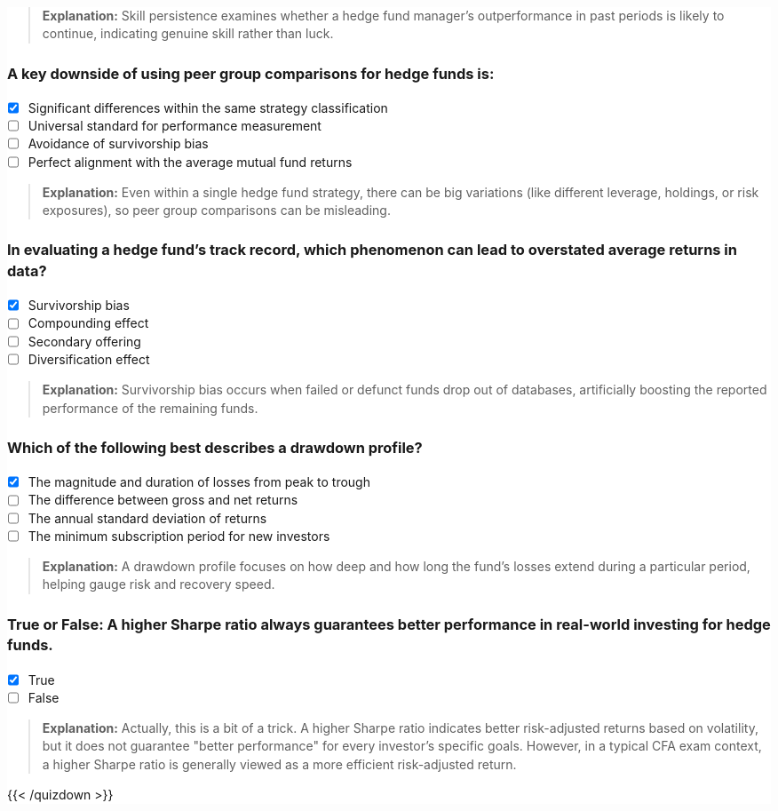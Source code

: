 > **Explanation:** Skill persistence examines whether a hedge fund manager’s outperformance in past periods is likely to continue, indicating genuine skill rather than luck.

### A key downside of using peer group comparisons for hedge funds is:

- [x] Significant differences within the same strategy classification
- [ ] Universal standard for performance measurement
- [ ] Avoidance of survivorship bias
- [ ] Perfect alignment with the average mutual fund returns

> **Explanation:** Even within a single hedge fund strategy, there can be big variations (like different leverage, holdings, or risk exposures), so peer group comparisons can be misleading.

### In evaluating a hedge fund’s track record, which phenomenon can lead to overstated average returns in data?

- [x] Survivorship bias
- [ ] Compounding effect
- [ ] Secondary offering
- [ ] Diversification effect

> **Explanation:** Survivorship bias occurs when failed or defunct funds drop out of databases, artificially boosting the reported performance of the remaining funds.

### Which of the following best describes a drawdown profile?

- [x] The magnitude and duration of losses from peak to trough
- [ ] The difference between gross and net returns
- [ ] The annual standard deviation of returns
- [ ] The minimum subscription period for new investors

> **Explanation:** A drawdown profile focuses on how deep and how long the fund’s losses extend during a particular period, helping gauge risk and recovery speed.

### True or False: A higher Sharpe ratio always guarantees better performance in real-world investing for hedge funds.

- [x] True
- [ ] False

> **Explanation:** Actually, this is a bit of a trick. A higher Sharpe ratio indicates better risk-adjusted returns based on volatility, but it does not guarantee "better performance" for every investor’s specific goals. However, in a typical CFA exam context, a higher Sharpe ratio is generally viewed as a more efficient risk-adjusted return.

{{< /quizdown >}}
